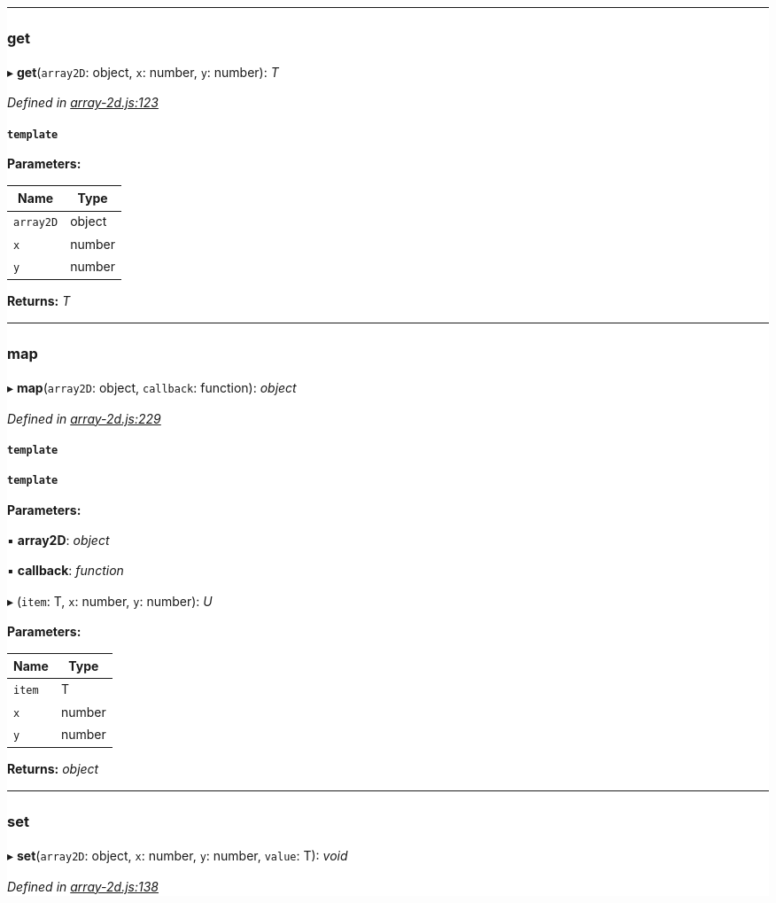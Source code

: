 ___

###  get

▸ **get**(`array2D`: object, `x`: number, `y`: number): *T*

*Defined in [array-2d.js:123](https://github.com/danprince/silmarils/blob/310dab5/array-2d.js#L123)*

**`template`** 

**Parameters:**

Name | Type |
------ | ------ |
`array2D` | object |
`x` | number |
`y` | number |

**Returns:** *T*

___

###  map

▸ **map**(`array2D`: object, `callback`: function): *object*

*Defined in [array-2d.js:229](https://github.com/danprince/silmarils/blob/310dab5/array-2d.js#L229)*

**`template`** 

**`template`** 

**Parameters:**

▪ **array2D**: *object*

▪ **callback**: *function*

▸ (`item`: T, `x`: number, `y`: number): *U*

**Parameters:**

Name | Type |
------ | ------ |
`item` | T |
`x` | number |
`y` | number |

**Returns:** *object*

___

###  set

▸ **set**(`array2D`: object, `x`: number, `y`: number, `value`: T): *void*

*Defined in [array-2d.js:138](https://github.com/danprince/silmarils/blob/310dab5/array-2d.js#L138)*
